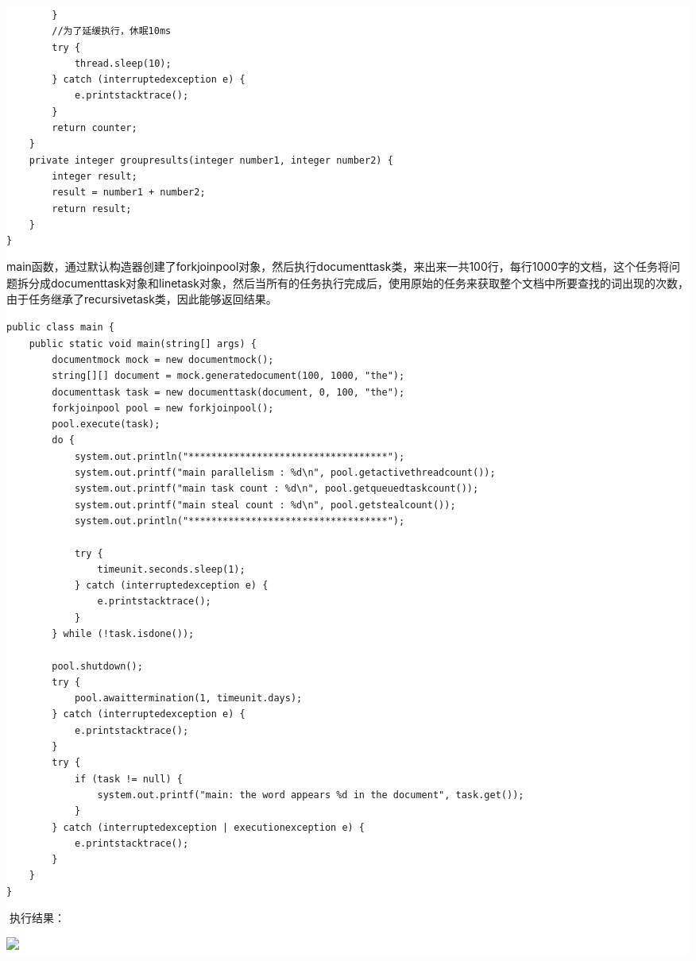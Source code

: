             }
            //为了延缓执行，休眠10ms
            try {
                thread.sleep(10);
            } catch (interruptedexception e) {
                e.printstacktrace();
            }
            return counter;
        }
        private integer groupresults(integer number1, integer number2) {
            integer result;
            result = number1 + number2;
            return result;
        }
    }

main函数，通过默认构造器创建了forkjoinpool对象，然后执行documenttask类，来出来一共100行，每行1000字的文档，这个任务将问题拆分成documenttask对象和linetask对象，然后当所有的任务执行完成后，使用原始的任务来获取整个文档中所要查找的词出现的次数，由于任务继承了recursivetask类，因此能够返回结果。

    
    
    public class main {
        public static void main(string[] args) {
            documentmock mock = new documentmock();
            string[][] document = mock.generatedocument(100, 1000, "the");
            documenttask task = new documenttask(document, 0, 100, "the");
            forkjoinpool pool = new forkjoinpool();
            pool.execute(task);
            do {
                system.out.println("***********************************");
                system.out.printf("main parallelism : %d\n", pool.getactivethreadcount());
                system.out.printf("main task count : %d\n", pool.getqueuedtaskcount());
                system.out.printf("main steal count : %d\n", pool.getstealcount());
                system.out.println("***********************************");
    
                try {
                    timeunit.seconds.sleep(1);
                } catch (interruptedexception e) {
                    e.printstacktrace();
                }
            } while (!task.isdone());
    
            pool.shutdown();
            try {
                pool.awaittermination(1, timeunit.days);
            } catch (interruptedexception e) {
                e.printstacktrace();
            }
            try {
                if (task != null) {
                    system.out.printf("main: the word appears %d in the document", task.get());
                }
            } catch (interruptedexception | executionexception e) {
                e.printstacktrace();
            }
        }
    }

 执行结果：

![](/image/fork_join_kuang_jia/fa585145caba008440413cc9d98cbcbf8f8568eddee2791dbaee068c640270f6)

